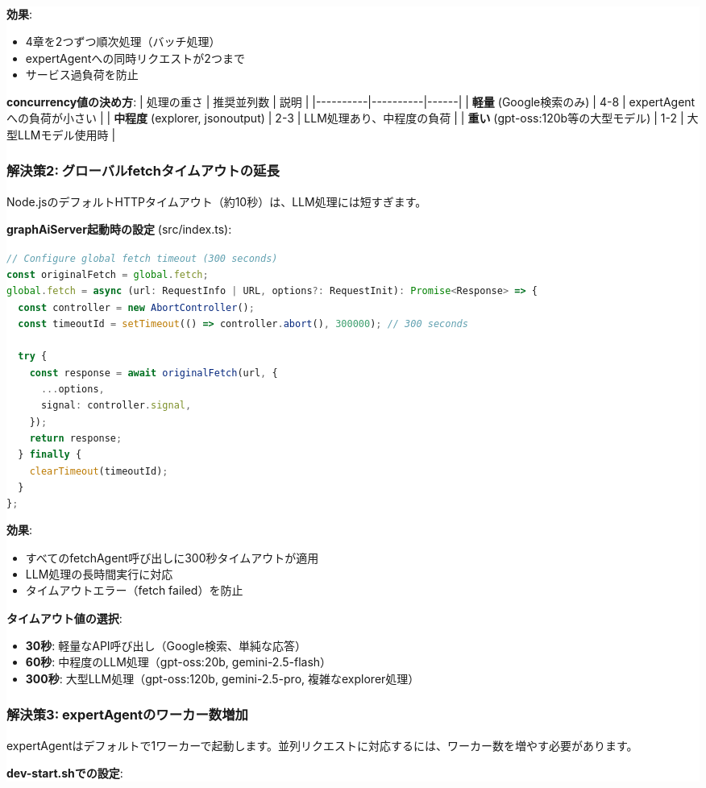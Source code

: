 **効果**:
- 4章を2つずつ順次処理（バッチ処理）
- expertAgentへの同時リクエストが2つまで
- サービス過負荷を防止

**concurrency値の決め方**:
| 処理の重さ | 推奨並列数 | 説明 |
|----------|----------|------|
| **軽量** (Google検索のみ) | 4-8 | expertAgentへの負荷が小さい |
| **中程度** (explorer, jsonoutput) | 2-3 | LLM処理あり、中程度の負荷 |
| **重い** (gpt-oss:120b等の大型モデル) | 1-2 | 大型LLMモデル使用時 |

### 解決策2: グローバルfetchタイムアウトの延長

Node.jsのデフォルトHTTPタイムアウト（約10秒）は、LLM処理には短すぎます。

**graphAiServer起動時の設定** (src/index.ts):

```typescript
// Configure global fetch timeout (300 seconds)
const originalFetch = global.fetch;
global.fetch = async (url: RequestInfo | URL, options?: RequestInit): Promise<Response> => {
  const controller = new AbortController();
  const timeoutId = setTimeout(() => controller.abort(), 300000); // 300 seconds

  try {
    const response = await originalFetch(url, {
      ...options,
      signal: controller.signal,
    });
    return response;
  } finally {
    clearTimeout(timeoutId);
  }
};
```

**効果**:
- すべてのfetchAgent呼び出しに300秒タイムアウトが適用
- LLM処理の長時間実行に対応
- タイムアウトエラー（fetch failed）を防止

**タイムアウト値の選択**:
- **30秒**: 軽量なAPI呼び出し（Google検索、単純な応答）
- **60秒**: 中程度のLLM処理（gpt-oss:20b, gemini-2.5-flash）
- **300秒**: 大型LLM処理（gpt-oss:120b, gemini-2.5-pro, 複雑なexplorer処理）

### 解決策3: expertAgentのワーカー数増加

expertAgentはデフォルトで1ワーカーで起動します。並列リクエストに対応するには、ワーカー数を増やす必要があります。

**dev-start.shでの設定**:
